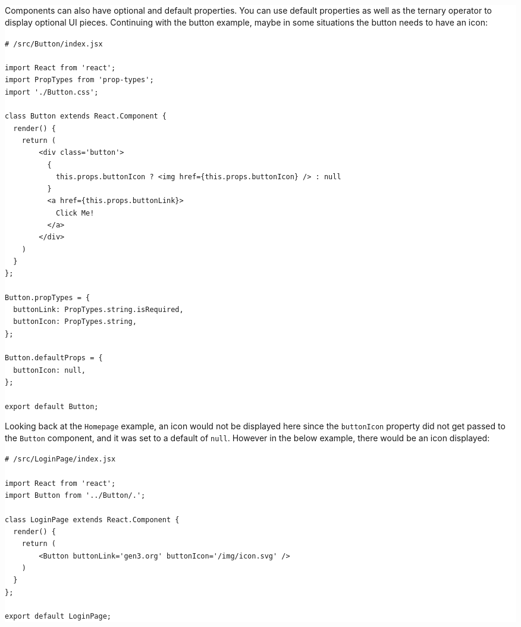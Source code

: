 Components can also have optional and default properties. You can use default properties
as well as the ternary operator to display optional UI pieces. Continuing with the button example,
maybe in some situations the button needs to have an icon:

```
# /src/Button/index.jsx

import React from 'react';
import PropTypes from 'prop-types';
import './Button.css';

class Button extends React.Component {
  render() {
    return (
        <div class='button'>
          {
            this.props.buttonIcon ? <img href={this.props.buttonIcon} /> : null
          }
          <a href={this.props.buttonLink}>
            Click Me!
          </a>
        </div>
    )
  }
};

Button.propTypes = {
  buttonLink: PropTypes.string.isRequired,
  buttonIcon: PropTypes.string,
};

Button.defaultProps = {
  buttonIcon: null,
};

export default Button;
```

Looking back at the `Homepage` example, an icon would not be displayed here since
the `buttonIcon` property did not get passed to the `Button` component, and it was
set to a default of `null`. However in the below example, there would be an icon
displayed:

```
# /src/LoginPage/index.jsx

import React from 'react';
import Button from '../Button/.';

class LoginPage extends React.Component {
  render() {
    return (
        <Button buttonLink='gen3.org' buttonIcon='/img/icon.svg' />
    )
  }
};

export default LoginPage;
```
